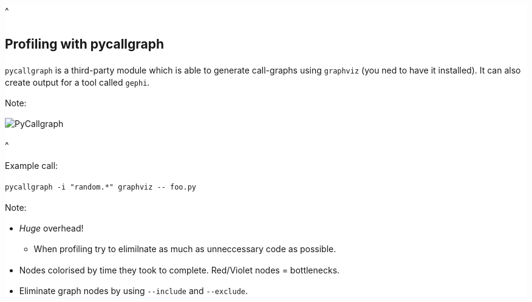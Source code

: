 ^

## Profiling with pycallgraph

``pycallgraph`` is a third-party module which is able to generate call-graphs
using ``graphviz`` (you ned to have it installed). It can also create output
for a tool called ``gephi``.

Note:

![PyCallgraph](/images/pycallgraph.png "pycallgraph")

^

Example call:

```shell
pycallgraph -i "random.*" graphviz -- foo.py
```

Note:

* *Huge* overhead!

  * When profiling try to elimilnate as much as unneccessary code as possible.

* Nodes colorised by time they took to complete. Red/Violet nodes = bottlenecks.
* Eliminate graph nodes by using ``--include`` and ``--exclude``.
